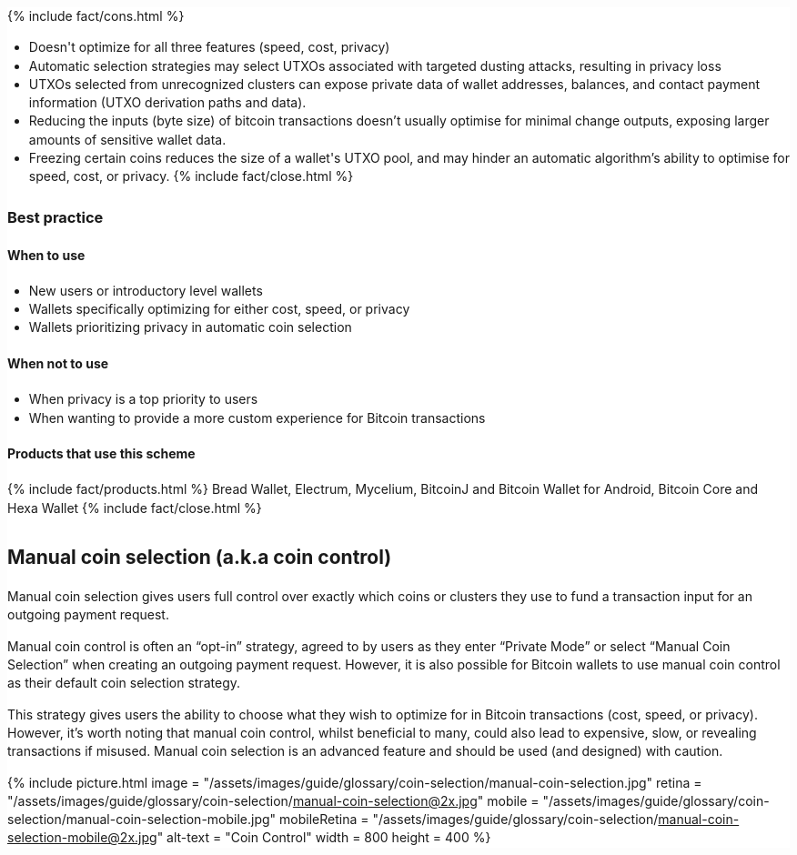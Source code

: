 {% include fact/cons.html %}
- Doesn't optimize for all three features (speed, cost, privacy)
- Automatic selection strategies may select UTXOs associated with targeted dusting attacks, resulting in privacy loss
- UTXOs selected from unrecognized clusters can expose private data of wallet addresses, balances, and contact payment information (UTXO derivation paths and data).
- Reducing the inputs (byte size) of bitcoin transactions doesn’t usually optimise for minimal change outputs, exposing larger amounts of sensitive wallet data.
- Freezing certain coins reduces the size of a wallet's UTXO pool, and may hinder an automatic algorithm’s ability to optimise for speed, cost, or privacy.
{% include fact/close.html %}

### Best practice

#### When to use
- New users or introductory level wallets
- Wallets specifically optimizing for either cost, speed, or privacy
- Wallets  prioritizing privacy in automatic coin selection

#### When not to use
- When privacy is a top priority to users
- When wanting to provide a more custom experience for Bitcoin transactions

#### Products that use this scheme
{% include fact/products.html %}
Bread Wallet, Electrum, Mycelium, BitcoinJ and Bitcoin Wallet for Android, Bitcoin Core and Hexa Wallet
{% include fact/close.html %}

## Manual coin selection (a.k.a coin control)

Manual coin selection gives users full control over exactly which coins or clusters they use to fund a transaction input for an outgoing payment request.

Manual coin control is often an “opt-in” strategy, agreed to by users as they enter “Private Mode” or select “Manual Coin Selection” when creating an outgoing payment request. However, it is also possible for Bitcoin wallets to use manual coin control as their default coin selection strategy.

This strategy gives users the ability to choose what they wish to optimize for in Bitcoin transactions (cost, speed, or privacy). However, it’s worth noting that manual coin control, whilst beneficial to many, could also lead to expensive, slow, or revealing transactions if misused. Manual coin selection is an advanced feature and should be used (and designed) with caution.

{% include picture.html
   image = "/assets/images/guide/glossary/coin-selection/manual-coin-selection.jpg"
   retina = "/assets/images/guide/glossary/coin-selection/manual-coin-selection@2x.jpg"
   mobile = "/assets/images/guide/glossary/coin-selection/manual-coin-selection-mobile.jpg"
   mobileRetina = "/assets/images/guide/glossary/coin-selection/manual-coin-selection-mobile@2x.jpg"
   alt-text = "Coin Control"
   width = 800
   height = 400
%}
